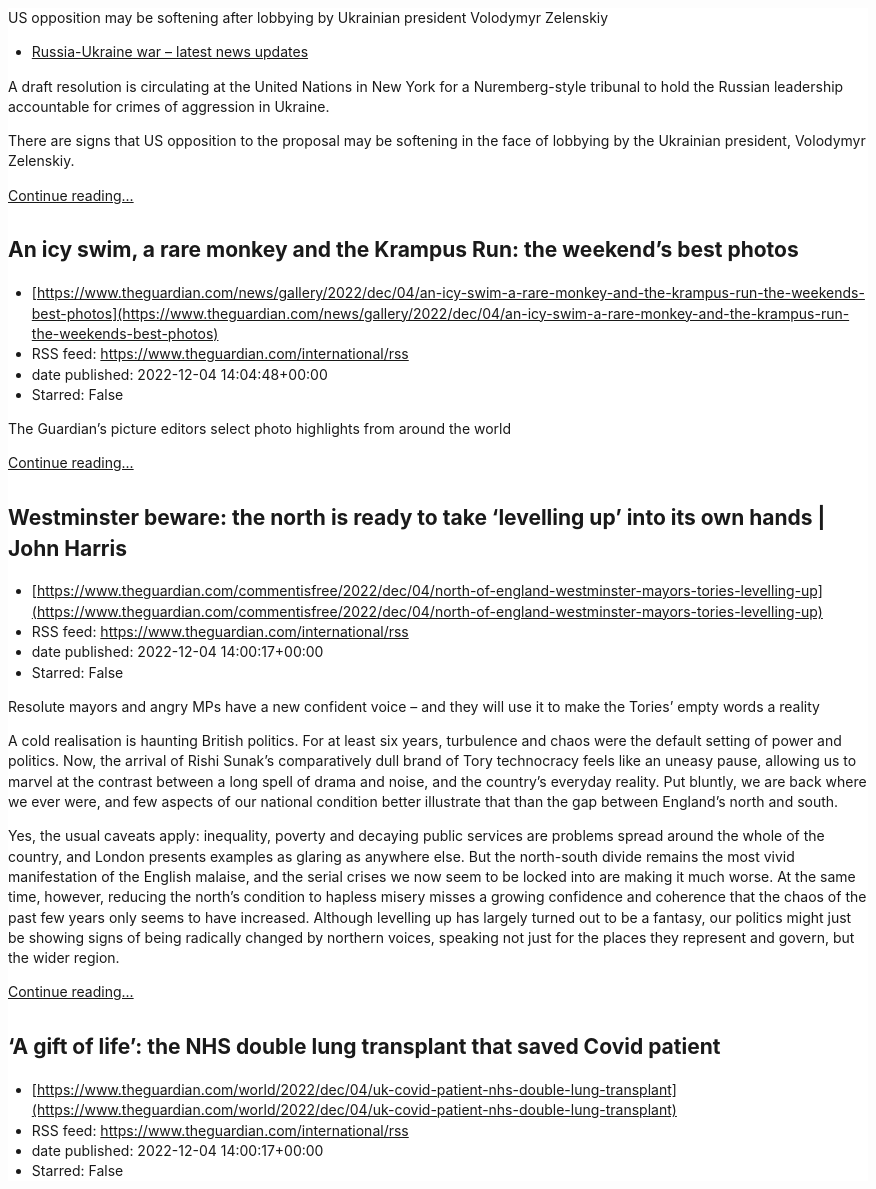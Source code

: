 <p>US opposition may be softening after lobbying by Ukrainian president Volodymyr Zelenskiy</p><ul><li><a href="https://www.theguardian.com/world/live/2022/dec/04/russia-ukraine-war-live-us-sees-reduced-tempo-in-conflict-russia-will-not-accept-oil-price-cap">Russia-Ukraine war – latest news updates</a></li></ul><p>A draft resolution is circulating at the United Nations in New York for a Nuremberg-style tribunal to hold the Russian leadership accountable for crimes of aggression in Ukraine.</p><p>There are signs that US opposition to the proposal may be softening in the face of lobbying by the Ukrainian president, Volodymyr Zelenskiy.</p> <a href="https://www.theguardian.com/law/2022/dec/04/russian-war-crimes-draft-resolution-circulated-un-ukraine-zelenskiy">Continue reading...</a>

## An icy swim, a rare monkey and the Krampus Run: the weekend’s best photos
 - [https://www.theguardian.com/news/gallery/2022/dec/04/an-icy-swim-a-rare-monkey-and-the-krampus-run-the-weekends-best-photos](https://www.theguardian.com/news/gallery/2022/dec/04/an-icy-swim-a-rare-monkey-and-the-krampus-run-the-weekends-best-photos)
 - RSS feed: https://www.theguardian.com/international/rss
 - date published: 2022-12-04 14:04:48+00:00
 - Starred: False

<p>The Guardian’s picture editors select photo highlights from around the world</p> <a href="https://www.theguardian.com/news/gallery/2022/dec/04/an-icy-swim-a-rare-monkey-and-the-krampus-run-the-weekends-best-photos">Continue reading...</a>

## Westminster beware: the north is ready to take ‘levelling up’ into its own hands | John Harris
 - [https://www.theguardian.com/commentisfree/2022/dec/04/north-of-england-westminster-mayors-tories-levelling-up](https://www.theguardian.com/commentisfree/2022/dec/04/north-of-england-westminster-mayors-tories-levelling-up)
 - RSS feed: https://www.theguardian.com/international/rss
 - date published: 2022-12-04 14:00:17+00:00
 - Starred: False

<p>Resolute mayors and angry MPs have a new confident voice – and they will use it to make the Tories’ empty words a reality</p><p>A cold realisation is haunting British politics. For at least six years, turbulence and chaos were the default setting of power and politics. Now, the arrival of Rishi Sunak’s comparatively dull brand of Tory technocracy feels like an uneasy pause, allowing us to marvel at the contrast between a long spell of drama and noise, and the country’s everyday reality. Put bluntly, we are back where we ever were, and few aspects of our national condition better illustrate that than the gap between England’s north and south.</p><p>Yes, the usual caveats apply: inequality, poverty and decaying public services are problems spread around the whole of the country, and London presents examples as glaring as anywhere else. But the north-south divide remains the most vivid manifestation of the English malaise, and the serial crises we now seem to be locked into are making it much worse. At the same time, however, reducing the north’s condition to hapless misery misses a growing confidence and coherence that the chaos of the past few years only seems to have increased. Although levelling up has largely turned out to be a fantasy, our politics might just be showing signs of being radically changed by northern voices, speaking not just for the places they represent and govern, but the wider region.</p> <a href="https://www.theguardian.com/commentisfree/2022/dec/04/north-of-england-westminster-mayors-tories-levelling-up">Continue reading...</a>

## ‘A gift of life’: the NHS double lung transplant that saved Covid patient
 - [https://www.theguardian.com/world/2022/dec/04/uk-covid-patient-nhs-double-lung-transplant](https://www.theguardian.com/world/2022/dec/04/uk-covid-patient-nhs-double-lung-transplant)
 - RSS feed: https://www.theguardian.com/international/rss
 - date published: 2022-12-04 14:00:17+00:00
 - Starred: False
